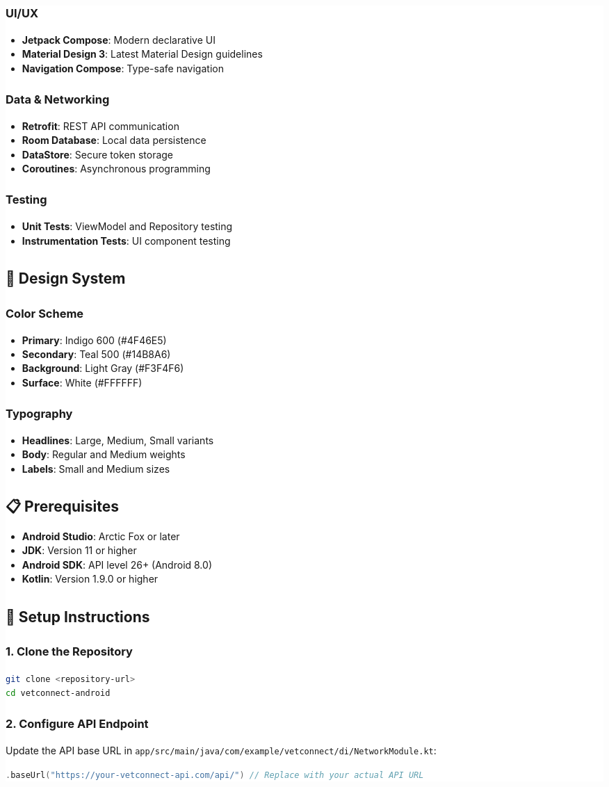 ### UI/UX
- **Jetpack Compose**: Modern declarative UI
- **Material Design 3**: Latest Material Design guidelines
- **Navigation Compose**: Type-safe navigation

### Data & Networking
- **Retrofit**: REST API communication
- **Room Database**: Local data persistence
- **DataStore**: Secure token storage
- **Coroutines**: Asynchronous programming

### Testing
- **Unit Tests**: ViewModel and Repository testing
- **Instrumentation Tests**: UI component testing

## 🎨 Design System

### Color Scheme
- **Primary**: Indigo 600 (#4F46E5)
- **Secondary**: Teal 500 (#14B8A6)
- **Background**: Light Gray (#F3F4F6)
- **Surface**: White (#FFFFFF)

### Typography
- **Headlines**: Large, Medium, Small variants
- **Body**: Regular and Medium weights
- **Labels**: Small and Medium sizes

## 📋 Prerequisites

- **Android Studio**: Arctic Fox or later
- **JDK**: Version 11 or higher
- **Android SDK**: API level 26+ (Android 8.0)
- **Kotlin**: Version 1.9.0 or higher

## 🚀 Setup Instructions

### 1. Clone the Repository
```bash
git clone <repository-url>
cd vetconnect-android
```

### 2. Configure API Endpoint
Update the API base URL in `app/src/main/java/com/example/vetconnect/di/NetworkModule.kt`:

```kotlin
.baseUrl("https://your-vetconnect-api.com/api/") // Replace with your actual API URL
```
